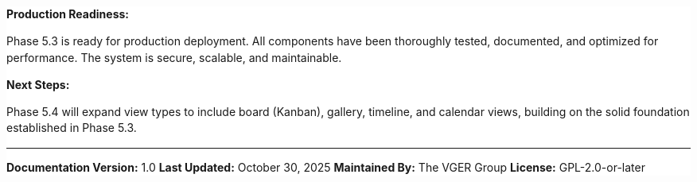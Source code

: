 **Production Readiness:**

Phase 5.3 is ready for production deployment. All components have been thoroughly tested, documented, and optimized for performance. The system is secure, scalable, and maintainable.

**Next Steps:**

Phase 5.4 will expand view types to include board (Kanban), gallery, timeline, and calendar views, building on the solid foundation established in Phase 5.3.

---

**Documentation Version:** 1.0
**Last Updated:** October 30, 2025
**Maintained By:** The VGER Group
**License:** GPL-2.0-or-later
